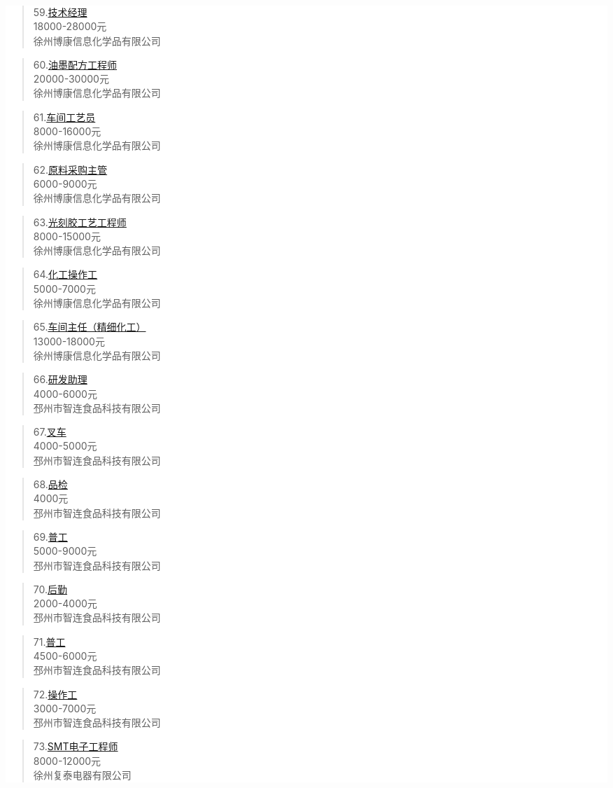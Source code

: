 >59.[技术经理](https://www.pzhr.com/job/17765.html)<br>
>18000-28000元<br>
>徐州博康信息化学品有限公司

>60.[油墨配方工程师](https://www.pzhr.com/job/17891.html)<br>
>20000-30000元<br>
>徐州博康信息化学品有限公司

>61.[车间工艺员](https://www.pzhr.com/job/17676.html)<br>
>8000-16000元<br>
>徐州博康信息化学品有限公司

>62.[原料采购主管](https://www.pzhr.com/job/17887.html)<br>
>6000-9000元<br>
>徐州博康信息化学品有限公司

>63.[光刻胶工艺工程师](https://www.pzhr.com/job/17585.html)<br>
>8000-15000元<br>
>徐州博康信息化学品有限公司

>64.[化工操作工](https://www.pzhr.com/job/12303.html)<br>
>5000-7000元<br>
>徐州博康信息化学品有限公司

>65.[车间主任（精细化工）](https://www.pzhr.com/job/9042.html)<br>
>13000-18000元<br>
>徐州博康信息化学品有限公司

>66.[研发助理](https://www.pzhr.com/job/18436.html)<br>
>4000-6000元<br>
>邳州市智连食品科技有限公司

>67.[叉车](https://www.pzhr.com/job/18301.html)<br>
>4000-5000元<br>
>邳州市智连食品科技有限公司

>68.[品检](https://www.pzhr.com/job/18291.html)<br>
>4000元<br>
>邳州市智连食品科技有限公司

>69.[普工](https://www.pzhr.com/job/18271.html)<br>
>5000-9000元<br>
>邳州市智连食品科技有限公司

>70.[后勤](https://www.pzhr.com/job/18494.html)<br>
>2000-4000元<br>
>邳州市智连食品科技有限公司

>71.[普工](https://www.pzhr.com/job/18093.html)<br>
>4500-6000元<br>
>邳州市智连食品科技有限公司

>72.[操作工](https://www.pzhr.com/job/18072.html)<br>
>3000-7000元<br>
>邳州市智连食品科技有限公司

>73.[SMT电子工程师](https://www.pzhr.com/job/18472.html)<br>
>8000-12000元<br>
>徐州复泰电器有限公司
